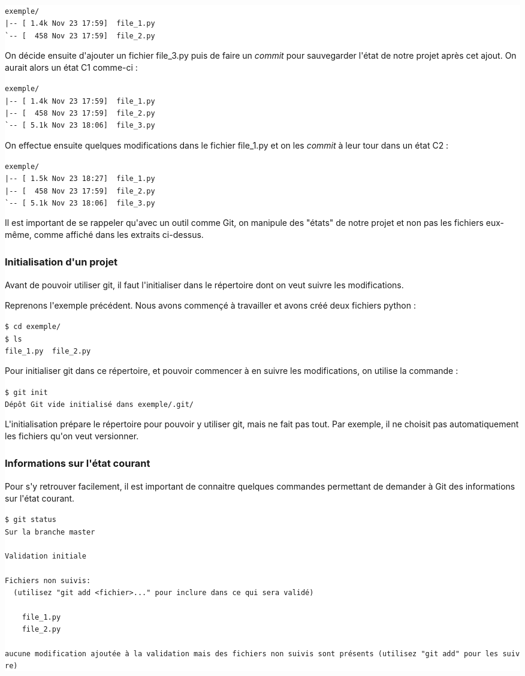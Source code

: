    exemple/
    |-- [ 1.4k Nov 23 17:59]  file_1.py
    `-- [  458 Nov 23 17:59]  file_2.py

On décide ensuite d'ajouter un fichier file_3.py puis de faire un *commit* pour sauvegarder l'état de notre projet après cet ajout. On aurait alors un état C1 comme-ci :

    exemple/
    |-- [ 1.4k Nov 23 17:59]  file_1.py
    |-- [  458 Nov 23 17:59]  file_2.py
    `-- [ 5.1k Nov 23 18:06]  file_3.py

On effectue ensuite quelques modifications dans le fichier file_1.py et on les *commit* à leur tour dans un état C2 :

    exemple/
    |-- [ 1.5k Nov 23 18:27]  file_1.py
    |-- [  458 Nov 23 17:59]  file_2.py
    `-- [ 5.1k Nov 23 18:06]  file_3.py

Il est important de se rappeler qu'avec un outil comme Git, on manipule des "états" de notre projet et non pas les fichiers eux-même, comme affiché dans les extraits ci-dessus.

### Initialisation d'un projet

Avant de pouvoir utiliser git, il faut l'initialiser dans le répertoire dont on veut suivre les modifications.

Reprenons l'exemple précédent. Nous avons commençé à travailler et avons créé deux fichiers python :

    $ cd exemple/
    $ ls
    file_1.py  file_2.py

Pour initialiser git dans ce répertoire, et pouvoir commencer à en suivre les modifications, on utilise la commande :

    $ git init
    Dépôt Git vide initialisé dans exemple/.git/

L'initialisation prépare le répertoire pour pouvoir y utiliser git, mais ne fait pas tout. Par exemple, il ne choisit pas automatiquement les fichiers qu'on veut versionner.

### Informations sur l'état courant

Pour s'y retrouver facilement, il est important de connaitre quelques commandes permettant de demander à Git des informations sur l'état courant.

    $ git status
    Sur la branche master
    
    Validation initiale
    
    Fichiers non suivis:
      (utilisez "git add <fichier>..." pour inclure dans ce qui sera validé)
    
        file_1.py
        file_2.py
    
    aucune modification ajoutée à la validation mais des fichiers non suivis sont présents (utilisez "git add" pour les suivre)
